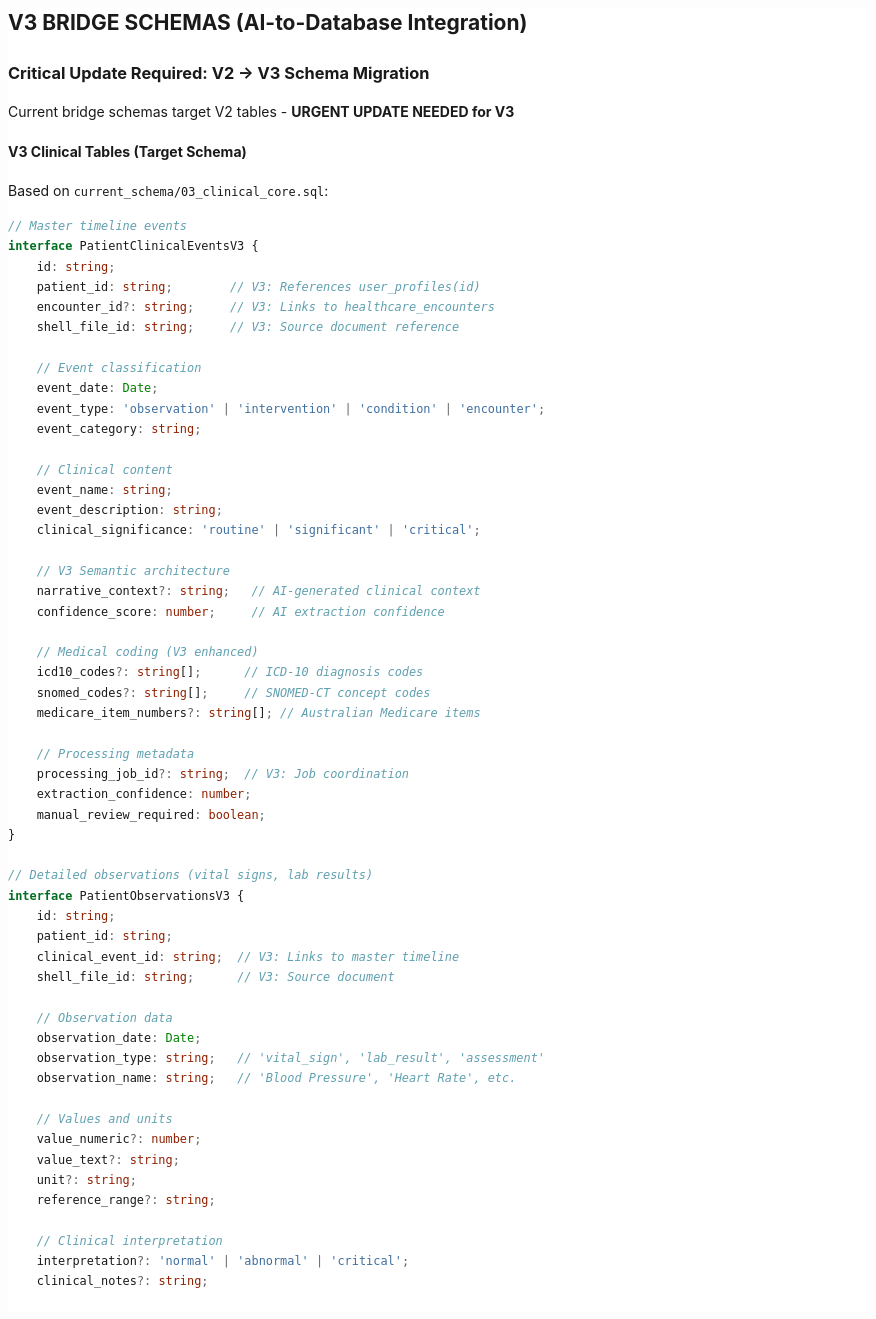 ## V3 BRIDGE SCHEMAS (AI-to-Database Integration)

### **Critical Update Required: V2 → V3 Schema Migration**
Current bridge schemas target V2 tables - **URGENT UPDATE NEEDED for V3**

#### **V3 Clinical Tables (Target Schema)**
Based on `current_schema/03_clinical_core.sql`:

```typescript
// Master timeline events
interface PatientClinicalEventsV3 {
    id: string;
    patient_id: string;        // V3: References user_profiles(id)
    encounter_id?: string;     // V3: Links to healthcare_encounters
    shell_file_id: string;     // V3: Source document reference
    
    // Event classification
    event_date: Date;
    event_type: 'observation' | 'intervention' | 'condition' | 'encounter';
    event_category: string;
    
    // Clinical content
    event_name: string;
    event_description: string;
    clinical_significance: 'routine' | 'significant' | 'critical';
    
    // V3 Semantic architecture
    narrative_context?: string;   // AI-generated clinical context
    confidence_score: number;     // AI extraction confidence
    
    // Medical coding (V3 enhanced)
    icd10_codes?: string[];      // ICD-10 diagnosis codes
    snomed_codes?: string[];     // SNOMED-CT concept codes
    medicare_item_numbers?: string[]; // Australian Medicare items
    
    // Processing metadata
    processing_job_id?: string;  // V3: Job coordination
    extraction_confidence: number;
    manual_review_required: boolean;
}

// Detailed observations (vital signs, lab results)  
interface PatientObservationsV3 {
    id: string;
    patient_id: string;
    clinical_event_id: string;  // V3: Links to master timeline
    shell_file_id: string;      // V3: Source document
    
    // Observation data
    observation_date: Date;
    observation_type: string;   // 'vital_sign', 'lab_result', 'assessment'
    observation_name: string;   // 'Blood Pressure', 'Heart Rate', etc.
    
    // Values and units
    value_numeric?: number;
    value_text?: string;
    unit?: string;
    reference_range?: string;
    
    // Clinical interpretation
    interpretation?: 'normal' | 'abnormal' | 'critical';
    clinical_notes?: string;
    
```